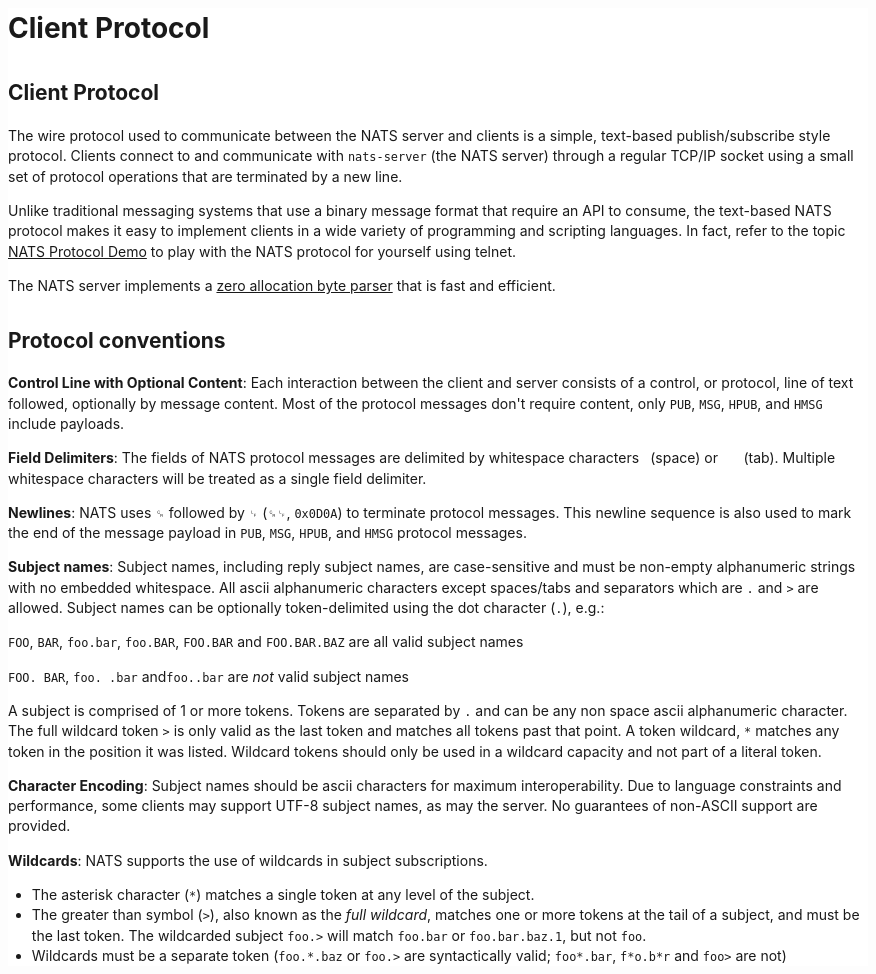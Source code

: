 # Client Protocol

## Client Protocol

The wire protocol used to communicate between the NATS server and clients is a simple, text-based publish/subscribe style protocol. Clients connect to and communicate with `nats-server` (the NATS server) through a regular TCP/IP socket using a small set of protocol operations that are terminated by a new line.

Unlike traditional messaging systems that use a binary message format that require an API to consume, the text-based NATS protocol makes it easy to implement clients in a wide variety of programming and scripting languages. In fact, refer to the topic [NATS Protocol Demo](../nats-protocol-demo.md) to play with the NATS protocol for yourself using telnet.

The NATS server implements a [zero allocation byte parser](https://youtu.be/ylRKac5kSOk?t=10m46s) that is fast and efficient.

## Protocol conventions

**Control Line with Optional Content**: Each interaction between the client and server consists of a control, or protocol, line of text followed, optionally by message content. Most of the protocol messages don't require content, only `PUB`, `MSG`, `HPUB`, and `HMSG` include payloads.

**Field Delimiters**: The fields of NATS protocol messages are delimited by whitespace characters ` `(space) or `	`(tab). Multiple whitespace characters will be treated as a single field delimiter.

**Newlines**: NATS uses `␍` followed by `␊` (`␍␊`, `0x0D0A`) to terminate protocol messages. This newline sequence is also used to mark the end of the message payload in `PUB`, `MSG`, `HPUB`, and `HMSG` protocol messages.

**Subject names**: Subject names, including reply subject names, are case-sensitive and must be non-empty alphanumeric strings with no embedded whitespace. All ascii alphanumeric characters except spaces/tabs and separators which are `.` and `>` are allowed. Subject names can be optionally token-delimited using the dot character (`.`), e.g.:

`FOO`, `BAR`, `foo.bar`, `foo.BAR`, `FOO.BAR` and `FOO.BAR.BAZ` are all valid subject names

`FOO. BAR`, `foo. .bar` and`foo..bar` are _not_ valid subject names

A subject is comprised of 1 or more tokens. Tokens are separated by `.` and can be any non space ascii alphanumeric character. The full wildcard token `>` is only valid as the last token and matches all tokens past that point. A token wildcard, `*` matches any token in the position it was listed. Wildcard tokens should only be used in a wildcard capacity and not part of a literal token.

**Character Encoding**: Subject names should be ascii characters for maximum interoperability. Due to language constraints and performance, some clients may support UTF-8 subject names, as may the server. No guarantees of non-ASCII support are provided.

**Wildcards**: NATS supports the use of wildcards in subject subscriptions.

* The asterisk character (`*`) matches a single token at any level of the subject.
* The greater than symbol (`>`), also known as the _full wildcard_, matches one or more tokens at the tail of a subject, and must be the last token. The wildcarded subject `foo.>` will match `foo.bar` or `foo.bar.baz.1`, but not `foo`.
* Wildcards must be a separate token (`foo.*.baz` or `foo.>` are syntactically valid; `foo*.bar`, `f*o.b*r` and `foo>` are not)
